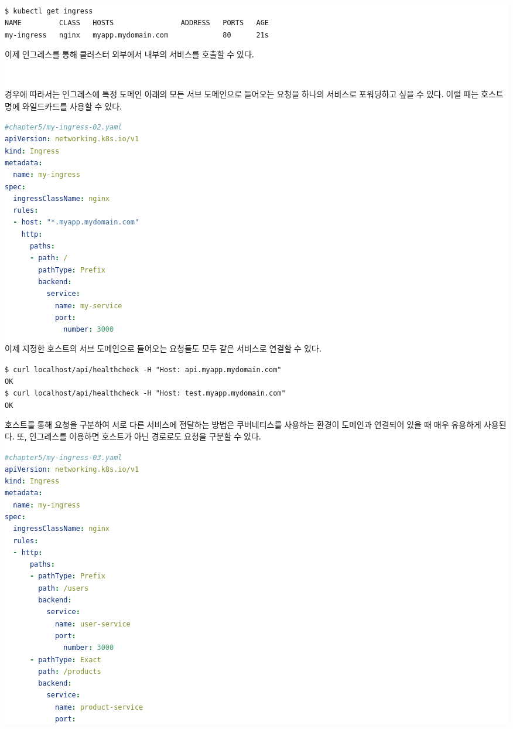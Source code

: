 ```
$ kubectl get ingress
NAME         CLASS   HOSTS                ADDRESS   PORTS   AGE
my-ingress   nginx   myapp.mydomain.com             80      21s
```

이제 인그레스를 통해 클러스터 외부에서 내부의 서비스를 호출할 수 있다.

<br/>

경우에 따라서는 인그레스에 특정 도메인 아래의 모든 서브 도메인으로 들어오는 요청을 하나의 서비스로 포워딩하고 싶을 수 있다. 이럴 때는 호스트명에 와일드카드를 사용할 수 있다.

```yaml
#chapter5/my-ingress-02.yaml
apiVersion: networking.k8s.io/v1
kind: Ingress
metadata:
  name: my-ingress
spec:
  ingressClassName: nginx
  rules:
  - host: "*.myapp.mydomain.com"
    http:
      paths:
      - path: /
        pathType: Prefix
        backend:
          service:
            name: my-service
            port:
              number: 3000
```

이제 지정한 호스트의 서브 도메인으로 들어오는 요청들도 모두 같은 서비스로 연결할 수 있다.

```
$ curl localhost/api/healthcheck -H "Host: api.myapp.mydomain.com"
OK
$ curl localhost/api/healthcheck -H "Host: test.myapp.mydomain.com"
OK
```

호스트를 통해 요청을 구분하여 서로 다른 서비스에 전달하는 방법은 쿠버네티스를 사용하는 환경이 도메인과 연결되어 있을 때 매우 유용하게 사용된다. 또, 인그레스를 이용하면 호스트가 아닌 경로로도 요청을 구분할 수 있다.

```yaml
#chapter5/my-ingress-03.yaml
apiVersion: networking.k8s.io/v1
kind: Ingress
metadata:
  name: my-ingress
spec:
  ingressClassName: nginx
  rules:
  - http:
      paths:
      - pathType: Prefix
        path: /users
        backend:
          service:
            name: user-service
            port:
              number: 3000
      - pathType: Exact
        path: /products
        backend:
          service:
            name: product-service
            port:
```